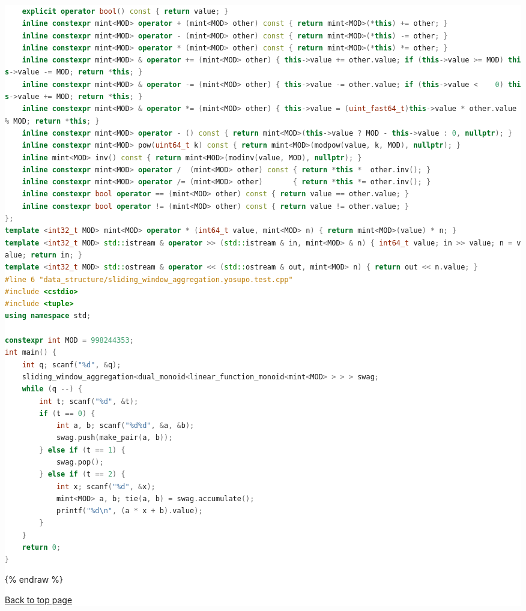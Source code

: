 ```cpp
    explicit operator bool() const { return value; }
    inline constexpr mint<MOD> operator + (mint<MOD> other) const { return mint<MOD>(*this) += other; }
    inline constexpr mint<MOD> operator - (mint<MOD> other) const { return mint<MOD>(*this) -= other; }
    inline constexpr mint<MOD> operator * (mint<MOD> other) const { return mint<MOD>(*this) *= other; }
    inline constexpr mint<MOD> & operator += (mint<MOD> other) { this->value += other.value; if (this->value >= MOD) this->value -= MOD; return *this; }
    inline constexpr mint<MOD> & operator -= (mint<MOD> other) { this->value -= other.value; if (this->value <    0) this->value += MOD; return *this; }
    inline constexpr mint<MOD> & operator *= (mint<MOD> other) { this->value = (uint_fast64_t)this->value * other.value % MOD; return *this; }
    inline constexpr mint<MOD> operator - () const { return mint<MOD>(this->value ? MOD - this->value : 0, nullptr); }
    inline constexpr mint<MOD> pow(uint64_t k) const { return mint<MOD>(modpow(value, k, MOD), nullptr); }
    inline mint<MOD> inv() const { return mint<MOD>(modinv(value, MOD), nullptr); }
    inline constexpr mint<MOD> operator /  (mint<MOD> other) const { return *this *  other.inv(); }
    inline constexpr mint<MOD> operator /= (mint<MOD> other)       { return *this *= other.inv(); }
    inline constexpr bool operator == (mint<MOD> other) const { return value == other.value; }
    inline constexpr bool operator != (mint<MOD> other) const { return value != other.value; }
};
template <int32_t MOD> mint<MOD> operator * (int64_t value, mint<MOD> n) { return mint<MOD>(value) * n; }
template <int32_t MOD> std::istream & operator >> (std::istream & in, mint<MOD> & n) { int64_t value; in >> value; n = value; return in; }
template <int32_t MOD> std::ostream & operator << (std::ostream & out, mint<MOD> n) { return out << n.value; }
#line 6 "data_structure/sliding_window_aggregation.yosupo.test.cpp"
#include <cstdio>
#include <tuple>
using namespace std;

constexpr int MOD = 998244353;
int main() {
    int q; scanf("%d", &q);
    sliding_window_aggregation<dual_monoid<linear_function_monoid<mint<MOD> > > > swag;
    while (q --) {
        int t; scanf("%d", &t);
        if (t == 0) {
            int a, b; scanf("%d%d", &a, &b);
            swag.push(make_pair(a, b));
        } else if (t == 1) {
            swag.pop();
        } else if (t == 2) {
            int x; scanf("%d", &x);
            mint<MOD> a, b; tie(a, b) = swag.accumulate();
            printf("%d\n", (a * x + b).value);
        }
    }
    return 0;
}

```
{% endraw %}

<a href="../../index.html">Back to top page</a>

